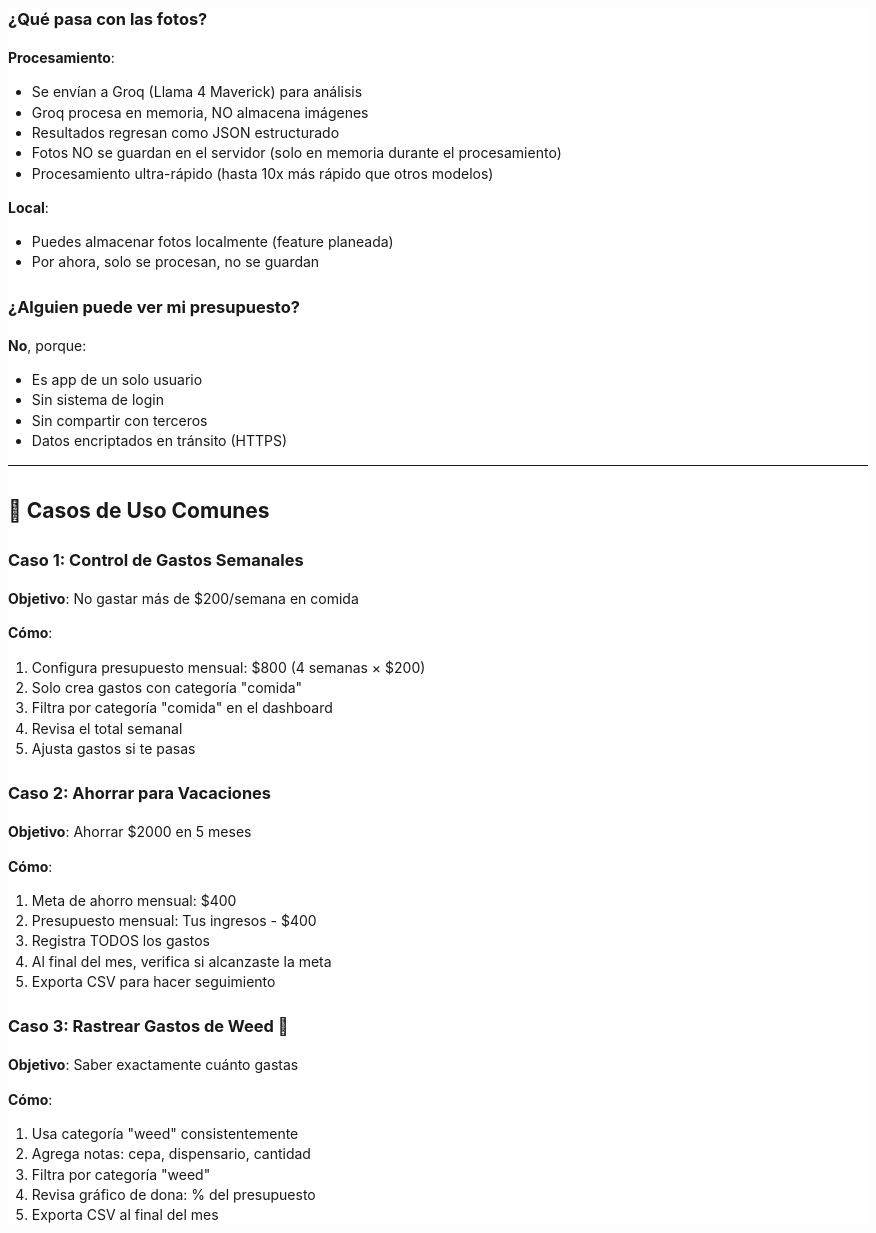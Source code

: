 ### ¿Qué pasa con las fotos?

**Procesamiento**:
- Se envían a Groq (Llama 4 Maverick) para análisis
- Groq procesa en memoria, NO almacena imágenes
- Resultados regresan como JSON estructurado
- Fotos NO se guardan en el servidor (solo en memoria durante el procesamiento)
- Procesamiento ultra-rápido (hasta 10x más rápido que otros modelos)

**Local**:
- Puedes almacenar fotos localmente (feature planeada)
- Por ahora, solo se procesan, no se guardan

### ¿Alguien puede ver mi presupuesto?

**No**, porque:
- Es app de un solo usuario
- Sin sistema de login
- Sin compartir con terceros
- Datos encriptados en tránsito (HTTPS)

---

## 🎯 Casos de Uso Comunes

### Caso 1: Control de Gastos Semanales

**Objetivo**: No gastar más de $200/semana en comida

**Cómo**:
1. Configura presupuesto mensual: $800 (4 semanas × $200)
2. Solo crea gastos con categoría "comida"
3. Filtra por categoría "comida" en el dashboard
4. Revisa el total semanal
5. Ajusta gastos si te pasas

### Caso 2: Ahorrar para Vacaciones

**Objetivo**: Ahorrar $2000 en 5 meses

**Cómo**:
1. Meta de ahorro mensual: $400
2. Presupuesto mensual: Tus ingresos - $400
3. Registra TODOS los gastos
4. Al final del mes, verifica si alcanzaste la meta
5. Exporta CSV para hacer seguimiento

### Caso 3: Rastrear Gastos de Weed 🌿

**Objetivo**: Saber exactamente cuánto gastas

**Cómo**:
1. Usa categoría "weed" consistentemente
2. Agrega notas: cepa, dispensario, cantidad
3. Filtra por categoría "weed"
4. Revisa gráfico de dona: % del presupuesto
5. Exporta CSV al final del mes
